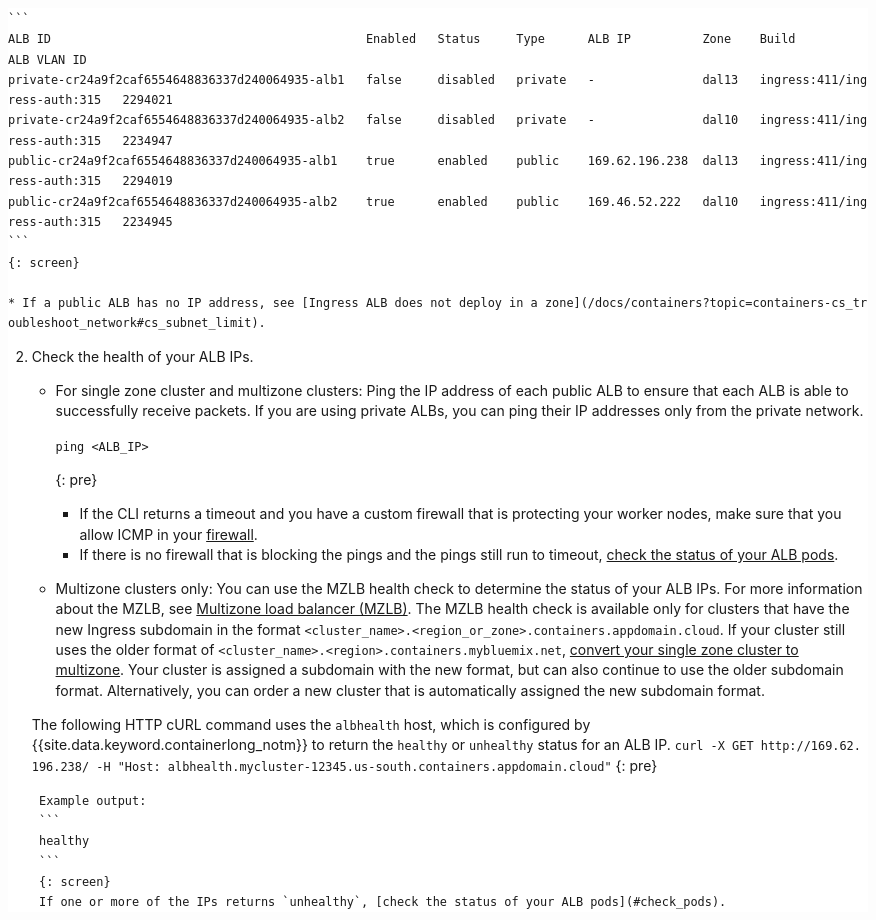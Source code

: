     ```
    ALB ID                                            Enabled   Status     Type      ALB IP          Zone    Build                          ALB VLAN ID
    private-cr24a9f2caf6554648836337d240064935-alb1   false     disabled   private   -               dal13   ingress:411/ingress-auth:315   2294021
    private-cr24a9f2caf6554648836337d240064935-alb2   false     disabled   private   -               dal10   ingress:411/ingress-auth:315   2234947
    public-cr24a9f2caf6554648836337d240064935-alb1    true      enabled    public    169.62.196.238  dal13   ingress:411/ingress-auth:315   2294019
    public-cr24a9f2caf6554648836337d240064935-alb2    true      enabled    public    169.46.52.222   dal10   ingress:411/ingress-auth:315   2234945
    ```
    {: screen}

    * If a public ALB has no IP address, see [Ingress ALB does not deploy in a zone](/docs/containers?topic=containers-cs_troubleshoot_network#cs_subnet_limit).

2. Check the health of your ALB IPs.

    * For single zone cluster and multizone clusters: Ping the IP address of each public ALB to ensure that each ALB is able to successfully receive packets. If you are using private ALBs, you can ping their IP addresses only from the private network.
        ```
        ping <ALB_IP>
        ```
        {: pre}

        * If the CLI returns a timeout and you have a custom firewall that is protecting your worker nodes, make sure that you allow ICMP in your [firewall](/docs/containers?topic=containers-cs_troubleshoot_clusters#cs_firewall).
        * If there is no firewall that is blocking the pings and the pings still run to timeout, [check the status of your ALB pods](#check_pods).

    * Multizone clusters only: You can use the MZLB health check to determine the status of your ALB IPs. For more information about the MZLB, see [Multizone load balancer (MZLB)](/docs/containers?topic=containers-ingress-about#ingress_components). The MZLB health check is available only for clusters that have the new Ingress subdomain in the format `<cluster_name>.<region_or_zone>.containers.appdomain.cloud`. If your cluster still uses the older format of `<cluster_name>.<region>.containers.mybluemix.net`, [convert your single zone cluster to multizone](/docs/containers?topic=containers-add_workers#add_zone). Your cluster is assigned a subdomain with the new format, but can also continue to use the older subdomain format. Alternatively, you can order a new cluster that is automatically assigned the new subdomain format.

    The following HTTP cURL command uses the `albhealth` host, which is configured by {{site.data.keyword.containerlong_notm}} to return the `healthy` or `unhealthy` status for an ALB IP.
        ```
        curl -X GET http://169.62.196.238/ -H "Host: albhealth.mycluster-12345.us-south.containers.appdomain.cloud"
        ```
        {: pre}

        Example output:
        ```
        healthy
        ```
        {: screen}
        If one or more of the IPs returns `unhealthy`, [check the status of your ALB pods](#check_pods).

